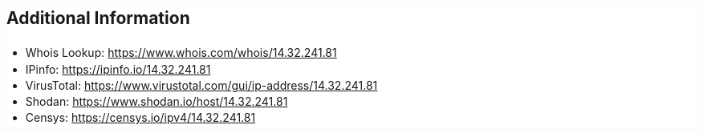 ```
```
## Additional Information
- Whois Lookup: https://www.whois.com/whois/14.32.241.81
- IPinfo: https://ipinfo.io/14.32.241.81
- VirusTotal: https://www.virustotal.com/gui/ip-address/14.32.241.81
- Shodan: https://www.shodan.io/host/14.32.241.81
- Censys: https://censys.io/ipv4/14.32.241.81

